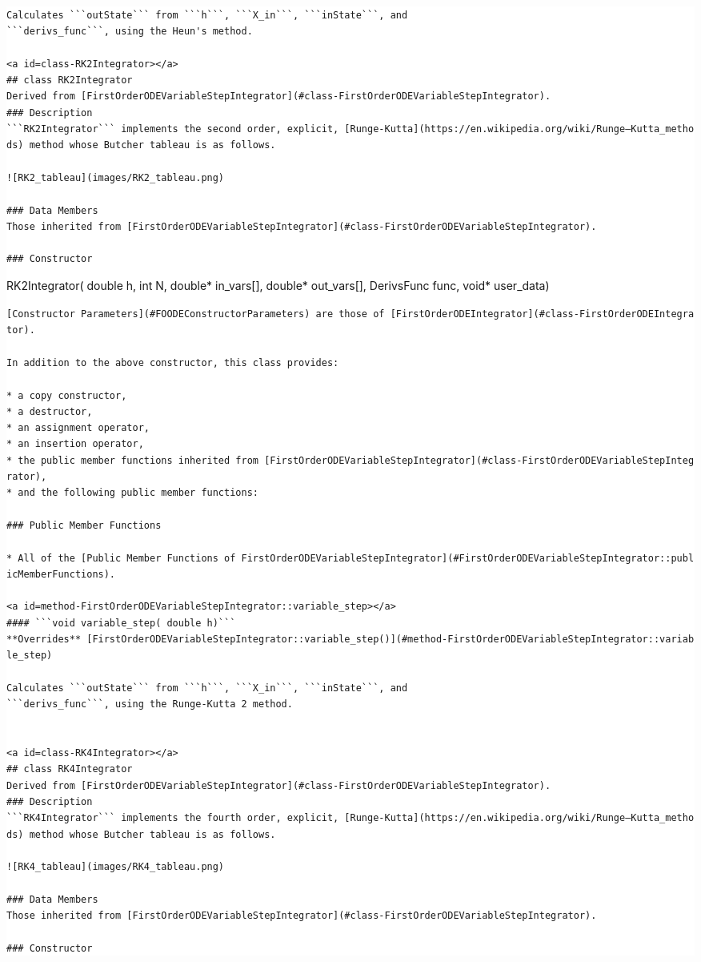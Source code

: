 ```
Calculates ```outState``` from ```h```, ```X_in```, ```inState```, and
```derivs_func```, using the Heun's method.

<a id=class-RK2Integrator></a>
## class RK2Integrator
Derived from [FirstOrderODEVariableStepIntegrator](#class-FirstOrderODEVariableStepIntegrator).
### Description
```RK2Integrator``` implements the second order, explicit, [Runge-Kutta](https://en.wikipedia.org/wiki/Runge–Kutta_methods) method whose Butcher tableau is as follows.

![RK2_tableau](images/RK2_tableau.png)

### Data Members
Those inherited from [FirstOrderODEVariableStepIntegrator](#class-FirstOrderODEVariableStepIntegrator).

### Constructor
```
RK2Integrator( double h,
               int N,
               double* in_vars[],
               double* out_vars[],
               DerivsFunc func,
               void* user_data)
```
[Constructor Parameters](#FOODEConstructorParameters) are those of [FirstOrderODEIntegrator](#class-FirstOrderODEIntegrator).

In addition to the above constructor, this class provides:

* a copy constructor,
* a destructor,
* an assignment operator,
* an insertion operator,
* the public member functions inherited from [FirstOrderODEVariableStepIntegrator](#class-FirstOrderODEVariableStepIntegrator),
* and the following public member functions:

### Public Member Functions

* All of the [Public Member Functions of FirstOrderODEVariableStepIntegrator](#FirstOrderODEVariableStepIntegrator::publicMemberFunctions).

<a id=method-FirstOrderODEVariableStepIntegrator::variable_step></a>
#### ```void variable_step( double h)```
**Overrides** [FirstOrderODEVariableStepIntegrator::variable_step()](#method-FirstOrderODEVariableStepIntegrator::variable_step)

Calculates ```outState``` from ```h```, ```X_in```, ```inState```, and
```derivs_func```, using the Runge-Kutta 2 method.


<a id=class-RK4Integrator></a>
## class RK4Integrator
Derived from [FirstOrderODEVariableStepIntegrator](#class-FirstOrderODEVariableStepIntegrator).
### Description
```RK4Integrator``` implements the fourth order, explicit, [Runge-Kutta](https://en.wikipedia.org/wiki/Runge–Kutta_methods) method whose Butcher tableau is as follows.

![RK4_tableau](images/RK4_tableau.png)

### Data Members
Those inherited from [FirstOrderODEVariableStepIntegrator](#class-FirstOrderODEVariableStepIntegrator).

### Constructor
```